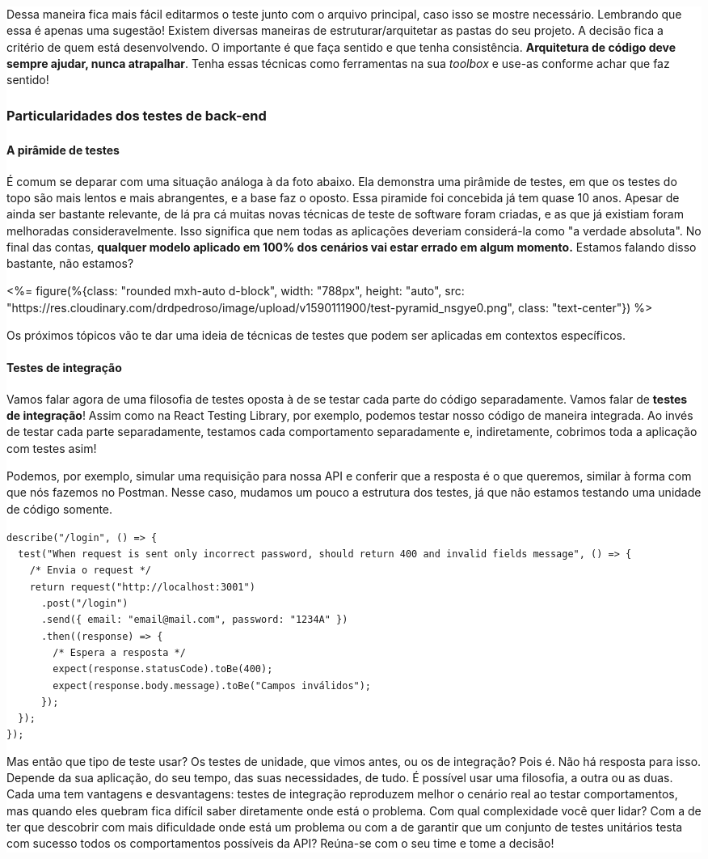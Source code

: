 Dessa maneira fica mais fácil editarmos o teste junto com o arquivo principal, caso isso se mostre necessário. Lembrando que essa é apenas uma sugestão! Existem diversas maneiras de estruturar/arquitetar as pastas do seu projeto. A decisão fica a critério de quem está desenvolvendo. O importante é que faça sentido e que tenha consistência. **Arquitetura de código deve sempre ajudar, nunca atrapalhar**. Tenha essas técnicas como ferramentas na sua _toolbox_ e use-as conforme achar que faz sentido!

### Particularidades dos testes de back-end
#### A pirâmide de testes

É comum se deparar com uma situação análoga à da foto abaixo. Ela demonstra uma pirâmide de testes, em que os testes do topo são mais lentos e mais abrangentes, e a base faz o oposto. Essa piramide foi concebida já tem quase 10 anos. Apesar de ainda ser bastante relevante, de lá pra cá muitas novas técnicas de teste de software foram criadas, e as que já existiam foram melhoradas consideravelmente. Isso significa que nem todas as aplicações deveriam considerá-la como "a verdade absoluta". No final das contas, **qualquer modelo aplicado em 100% dos cenários vai estar errado em algum momento.** Estamos falando disso bastante, não estamos?

<%= figure(%{class: "rounded mxh-auto d-block", width: "788px", height: "auto", src: "https:\/\/res.cloudinary.com/drdpedroso/image/upload/v1590111900/test-pyramid_nsgye0.png", class: "text-center"}) %>

Os próximos tópicos vão te dar uma ideia de técnicas de testes que podem ser aplicadas em contextos específicos.

#### Testes de integração

Vamos falar agora de uma filosofia de testes oposta à de se testar cada parte do código separadamente. Vamos falar de **testes de integração**! Assim como na React Testing Library, por exemplo, podemos testar nosso código de maneira integrada. Ao invés de testar cada parte separadamente, testamos cada comportamento separadamente e, indiretamente, cobrimos toda a aplicação com testes asim!

Podemos, por exemplo, simular uma requisição para nossa API e conferir que a resposta é o que queremos, similar à forma com que nós fazemos no Postman. Nesse caso, mudamos um pouco a estrutura dos testes, já que não estamos testando uma unidade de código somente.

```language-javascript
describe("/login", () => {
  test("When request is sent only incorrect password, should return 400 and invalid fields message", () => {
    /* Envia o request */
    return request("http://localhost:3001")
      .post("/login")
      .send({ email: "email@mail.com", password: "1234A" })
      .then((response) => {
        /* Espera a resposta */
        expect(response.statusCode).toBe(400);
        expect(response.body.message).toBe("Campos inválidos");
      });
  });
});
```

Mas então que tipo de teste usar? Os testes de unidade, que vimos antes, ou os de integração? Pois é. Não há resposta para isso. Depende da sua aplicação, do seu tempo, das suas necessidades, de tudo. É possível usar uma filosofia, a outra ou as duas. Cada uma tem vantagens e desvantagens: testes de integração reproduzem melhor o cenário real ao testar comportamentos, mas quando eles quebram fica difícil saber diretamente onde está o problema. Com qual complexidade você quer lidar? Com a de ter que descobrir com mais dificuldade onde está um problema ou com a de garantir que um conjunto de testes unitários testa com sucesso todos os comportamentos possíveis da API? Reúna-se com o seu time e tome a decisão!
